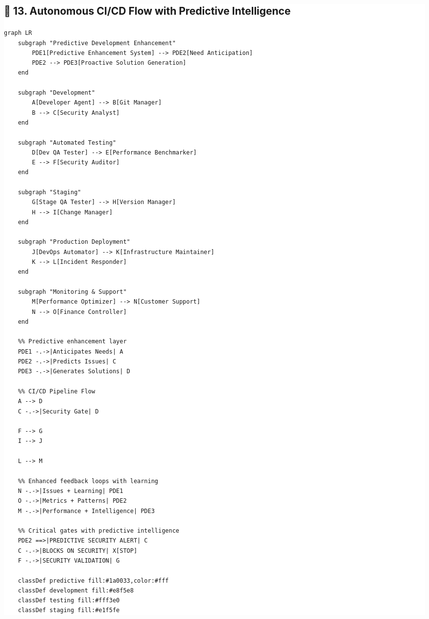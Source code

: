 
## 🔄 **13. Autonomous CI/CD Flow with Predictive Intelligence**

```mermaid
graph LR
    subgraph "Predictive Development Enhancement"
        PDE1[Predictive Enhancement System] --> PDE2[Need Anticipation]
        PDE2 --> PDE3[Proactive Solution Generation]
    end

    subgraph "Development"
        A[Developer Agent] --> B[Git Manager]
        B --> C[Security Analyst]
    end

    subgraph "Automated Testing"
        D[Dev QA Tester] --> E[Performance Benchmarker]
        E --> F[Security Auditor]
    end

    subgraph "Staging"
        G[Stage QA Tester] --> H[Version Manager]
        H --> I[Change Manager]
    end

    subgraph "Production Deployment"
        J[DevOps Automator] --> K[Infrastructure Maintainer]
        K --> L[Incident Responder]
    end

    subgraph "Monitoring & Support"
        M[Performance Optimizer] --> N[Customer Support]
        N --> O[Finance Controller]
    end

    %% Predictive enhancement layer
    PDE1 -.->|Anticipates Needs| A
    PDE2 -.->|Predicts Issues| C
    PDE3 -.->|Generates Solutions| D

    %% CI/CD Pipeline Flow
    A --> D
    C -.->|Security Gate| D

    F --> G
    I --> J

    L --> M

    %% Enhanced feedback loops with learning
    N -.->|Issues + Learning| PDE1
    O -.->|Metrics + Patterns| PDE2
    M -.->|Performance + Intelligence| PDE3

    %% Critical gates with predictive intelligence
    PDE2 ==>|PREDICTIVE SECURITY ALERT| C
    C -.->|BLOCKS ON SECURITY| X[STOP]
    F -.->|SECURITY VALIDATION| G

    classDef predictive fill:#1a0033,color:#fff
    classDef development fill:#e8f5e8
    classDef testing fill:#fff3e0
    classDef staging fill:#e1f5fe
```